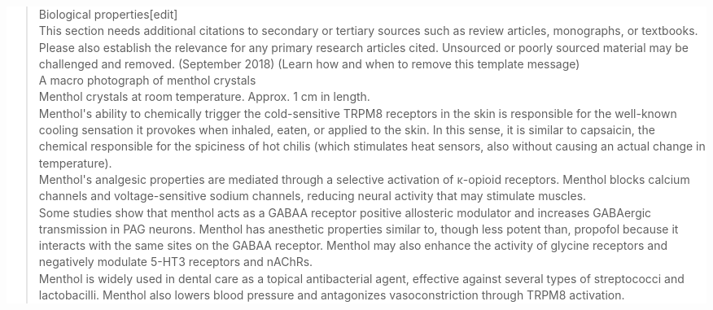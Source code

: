 > Biological properties[edit]<br>This section needs additional citations to secondary or tertiary sources such as review articles, monographs, or textbooks. Please also establish the relevance for any primary research articles cited. Unsourced or poorly sourced material may be challenged and removed. (September 2018) (Learn how and when to remove this template message)<br>A macro photograph of menthol crystals<br>Menthol crystals at room temperature. Approx. 1 cm in length.<br>Menthol's ability to chemically trigger the cold-sensitive TRPM8 receptors in the skin is responsible for the well-known cooling sensation it provokes when inhaled, eaten, or applied to the skin. In this sense, it is similar to capsaicin, the chemical responsible for the spiciness of hot chilis (which stimulates heat sensors, also without causing an actual change in temperature).<br>Menthol's analgesic properties are mediated through a selective activation of κ-opioid receptors. Menthol blocks calcium channels and voltage-sensitive sodium channels, reducing neural activity that may stimulate muscles.<br>Some studies show that menthol acts as a GABAA receptor positive allosteric modulator and increases GABAergic transmission in PAG neurons. Menthol has anesthetic properties similar to, though less potent than, propofol because it interacts with the same sites on the GABAA receptor. Menthol may also enhance the activity of glycine receptors and negatively modulate 5-HT3 receptors and nAChRs.<br>Menthol is widely used in dental care as a topical antibacterial agent, effective against several types of streptococci and lactobacilli. Menthol also lowers blood pressure and antagonizes vasoconstriction through TRPM8 activation.
